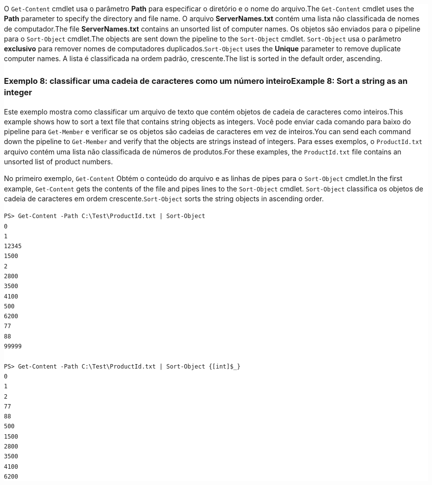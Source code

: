 <span data-ttu-id="edb52-177">O `Get-Content` cmdlet usa o parâmetro **Path** para especificar o diretório e o nome do arquivo.</span><span class="sxs-lookup"><span data-stu-id="edb52-177">The `Get-Content` cmdlet uses the **Path** parameter to specify the directory and file name.</span></span> <span data-ttu-id="edb52-178">O arquivo **ServerNames.txt** contém uma lista não classificada de nomes de computador.</span><span class="sxs-lookup"><span data-stu-id="edb52-178">The file **ServerNames.txt** contains an unsorted list of computer names.</span></span> <span data-ttu-id="edb52-179">Os objetos são enviados para o pipeline para o `Sort-Object` cmdlet.</span><span class="sxs-lookup"><span data-stu-id="edb52-179">The objects are sent down the pipeline to the `Sort-Object` cmdlet.</span></span> <span data-ttu-id="edb52-180">`Sort-Object` usa o parâmetro **exclusivo** para remover nomes de computadores duplicados.</span><span class="sxs-lookup"><span data-stu-id="edb52-180">`Sort-Object` uses the **Unique** parameter to remove duplicate computer names.</span></span> <span data-ttu-id="edb52-181">A lista é classificada na ordem padrão, crescente.</span><span class="sxs-lookup"><span data-stu-id="edb52-181">The list is sorted in the default order, ascending.</span></span>

### <span data-ttu-id="edb52-182">Exemplo 8: classificar uma cadeia de caracteres como um número inteiro</span><span class="sxs-lookup"><span data-stu-id="edb52-182">Example 8: Sort a string as an integer</span></span>

<span data-ttu-id="edb52-183">Este exemplo mostra como classificar um arquivo de texto que contém objetos de cadeia de caracteres como inteiros.</span><span class="sxs-lookup"><span data-stu-id="edb52-183">This example shows how to sort a text file that contains string objects as integers.</span></span> <span data-ttu-id="edb52-184">Você pode enviar cada comando para baixo do pipeline para `Get-Member` e verificar se os objetos são cadeias de caracteres em vez de inteiros.</span><span class="sxs-lookup"><span data-stu-id="edb52-184">You can send each command down the pipeline to `Get-Member` and verify that the objects are strings instead of integers.</span></span> <span data-ttu-id="edb52-185">Para esses exemplos, o `ProductId.txt` arquivo contém uma lista não classificada de números de produtos.</span><span class="sxs-lookup"><span data-stu-id="edb52-185">For these examples, the `ProductId.txt` file contains an unsorted list of product numbers.</span></span>

<span data-ttu-id="edb52-186">No primeiro exemplo, `Get-Content` Obtém o conteúdo do arquivo e as linhas de pipes para o `Sort-Object` cmdlet.</span><span class="sxs-lookup"><span data-stu-id="edb52-186">In the first example, `Get-Content` gets the contents of the file and pipes lines to the `Sort-Object` cmdlet.</span></span> <span data-ttu-id="edb52-187">`Sort-Object` classifica os objetos de cadeia de caracteres em ordem crescente.</span><span class="sxs-lookup"><span data-stu-id="edb52-187">`Sort-Object` sorts the string objects in ascending order.</span></span>

```
PS> Get-Content -Path C:\Test\ProductId.txt | Sort-Object
0
1
12345
1500
2
2800
3500
4100
500
6200
77
88
99999

PS> Get-Content -Path C:\Test\ProductId.txt | Sort-Object {[int]$_}
0
1
2
77
88
500
1500
2800
3500
4100
6200
```